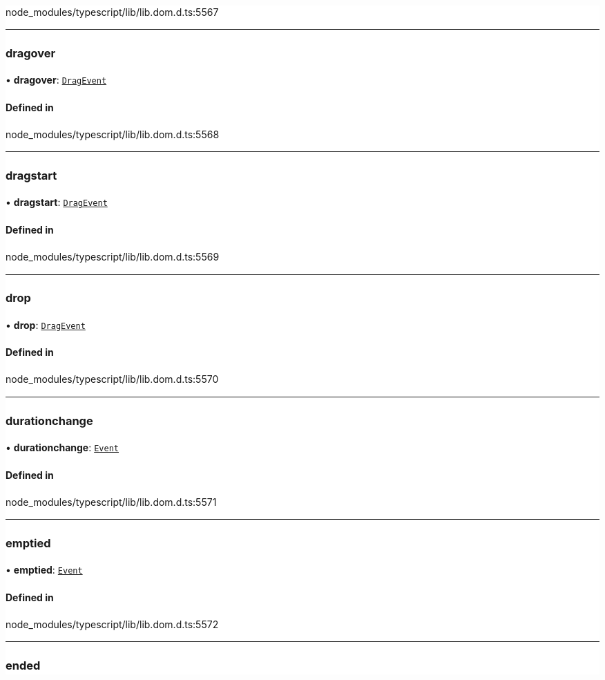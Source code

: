 node_modules/typescript/lib/lib.dom.d.ts:5567

___

### dragover

• **dragover**: [`DragEvent`](../modules/axes_lines._internal_.md#dragevent)

#### Defined in

node_modules/typescript/lib/lib.dom.d.ts:5568

___

### dragstart

• **dragstart**: [`DragEvent`](../modules/axes_lines._internal_.md#dragevent)

#### Defined in

node_modules/typescript/lib/lib.dom.d.ts:5569

___

### drop

• **drop**: [`DragEvent`](../modules/axes_lines._internal_.md#dragevent)

#### Defined in

node_modules/typescript/lib/lib.dom.d.ts:5570

___

### durationchange

• **durationchange**: [`Event`](../modules/axes_lines._internal_.md#event)

#### Defined in

node_modules/typescript/lib/lib.dom.d.ts:5571

___

### emptied

• **emptied**: [`Event`](../modules/axes_lines._internal_.md#event)

#### Defined in

node_modules/typescript/lib/lib.dom.d.ts:5572

___

### ended
